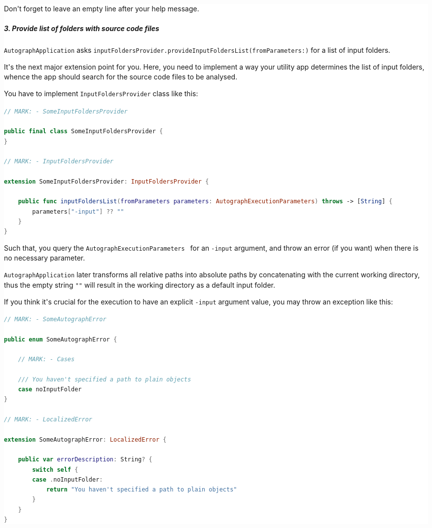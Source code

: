 Don't forget to leave an empty line after your help message.

##### 3. Provide list of folders with source code files

`AutographApplication` asks `inputFoldersProvider.provideInputFoldersList(fromParameters:)` for a list of input folders.

It's the next major extension point for you. Here, you need to implement a way your utility app determines the list of input folders, whence the app should search for the source code files to be analysed.

You have to implement `InputFoldersProvider` class like this:

```swift
// MARK: - SomeInputFoldersProvider

public final class SomeInputFoldersProvider {
}

// MARK: - InputFoldersProvider

extension SomeInputFoldersProvider: InputFoldersProvider {

    public func inputFoldersList(fromParameters parameters: AutographExecutionParameters) throws -> [String] {
        parameters["-input"] ?? ""
    }
}
```

Such that, you query the `AutographExecutionParameters ` for an `-input` argument, and throw an error (if you want) when there is no necessary parameter.

`AutographApplication` later transforms all relative paths into absolute paths by concatenating with the current working directory,
thus the empty string `""` will result in the working directory as a default input folder.

If you think it's crucial for the execution to have an explicit `-input` argument value, you may throw an exception like this:

```swift
// MARK: - SomeAutographError

public enum SomeAutographError {

    // MARK: - Cases

    /// You haven't specified a path to plain objects
    case noInputFolder
}

// MARK: - LocalizedError

extension SomeAutographError: LocalizedError {

    public var errorDescription: String? {
        switch self {
        case .noInputFolder:
            return "You haven't specified a path to plain objects"
        }
    }
}
```
